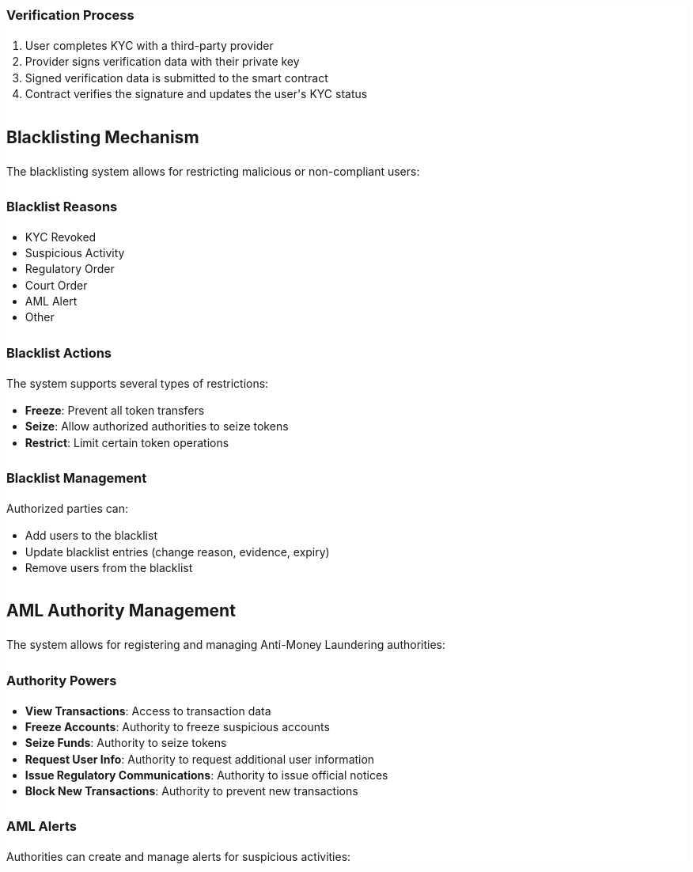 ### Verification Process

1. User completes KYC with a third-party provider
2. Provider signs verification data with their private key
3. Signed verification data is submitted to the smart contract
4. Contract verifies the signature and updates the user's KYC status

## Blacklisting Mechanism

The blacklisting system allows for restricting malicious or non-compliant users:

### Blacklist Reasons

- KYC Revoked
- Suspicious Activity
- Regulatory Order
- Court Order
- AML Alert
- Other

### Blacklist Actions

The system supports several types of restrictions:

- **Freeze**: Prevent all token transfers
- **Seize**: Allow authorized authorities to seize tokens
- **Restrict**: Limit certain token operations

### Blacklist Management

Authorized parties can:

- Add users to the blacklist
- Update blacklist entries (change reason, evidence, expiry)
- Remove users from the blacklist

## AML Authority Management

The system allows for registering and managing Anti-Money Laundering authorities:

### Authority Powers

- **View Transactions**: Access to transaction data
- **Freeze Accounts**: Authority to freeze suspicious accounts
- **Seize Funds**: Authority to seize tokens
- **Request User Info**: Authority to request additional user information
- **Issue Regulatory Communications**: Authority to issue official notices
- **Block New Transactions**: Authority to prevent new transactions

### AML Alerts

Authorities can create and manage alerts for suspicious activities:

